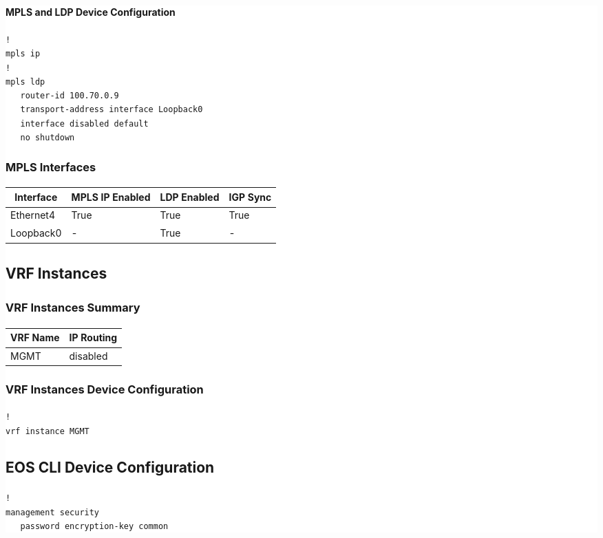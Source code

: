 #### MPLS and LDP Device Configuration

```eos
!
mpls ip
!
mpls ldp
   router-id 100.70.0.9
   transport-address interface Loopback0
   interface disabled default
   no shutdown
```

### MPLS Interfaces

| Interface | MPLS IP Enabled | LDP Enabled | IGP Sync |
| --------- | --------------- | ----------- | -------- |
| Ethernet4 | True | True | True |
| Loopback0 | - | True | - |

## VRF Instances

### VRF Instances Summary

| VRF Name | IP Routing |
| -------- | ---------- |
| MGMT | disabled |

### VRF Instances Device Configuration

```eos
!
vrf instance MGMT
```

## EOS CLI Device Configuration

```eos
!
management security
   password encryption-key common

```
